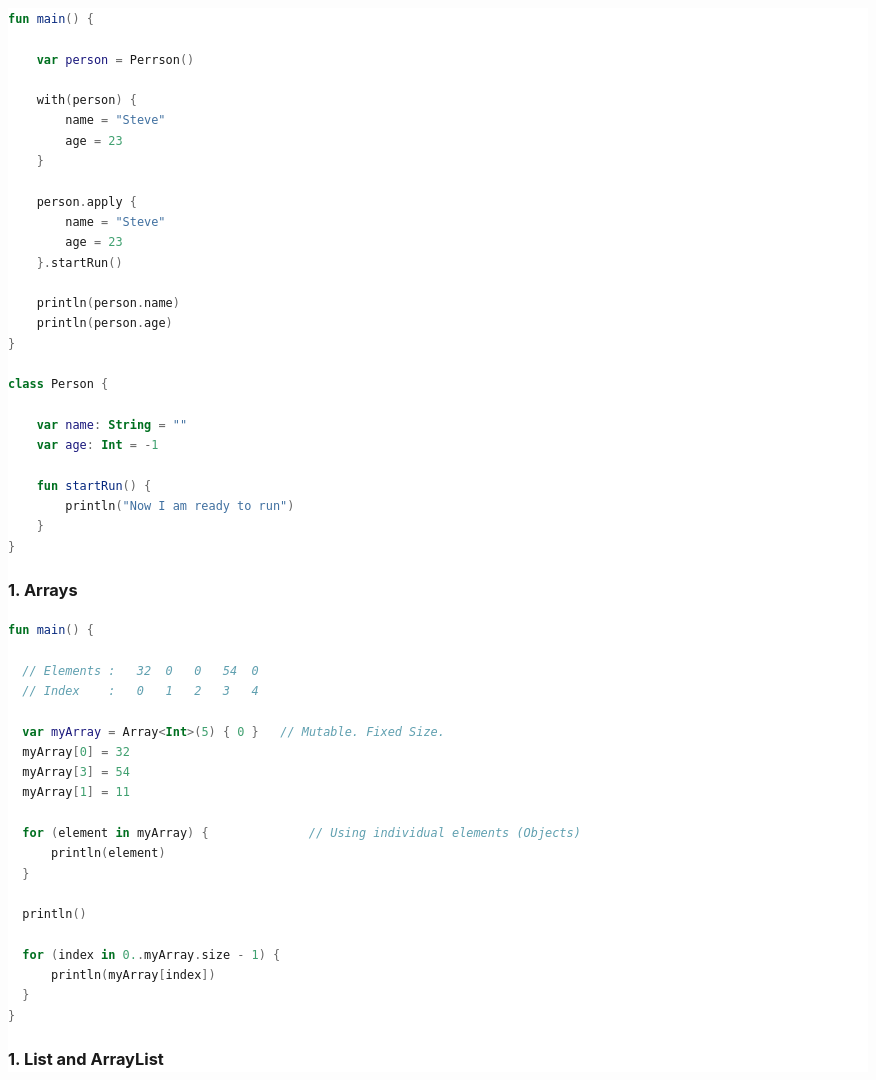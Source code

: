```kotlin
fun main() {

    var person = Perrson()

    with(person) {
        name = "Steve"
        age = 23
    }

    person.apply {
        name = "Steve"
        age = 23
    }.startRun()

    println(person.name)
    println(person.age)
}

class Person {

    var name: String = ""
    var age: Int = -1

    fun startRun() {
        println("Now I am ready to run")
    }
}
```

### 1. Arrays
  
  ```kotlin
fun main() {

    // Elements :   32  0   0   54  0
    // Index    :   0   1   2   3   4

    var myArray = Array<Int>(5) { 0 }   // Mutable. Fixed Size.
    myArray[0] = 32
    myArray[3] = 54
    myArray[1] = 11

    for (element in myArray) {              // Using individual elements (Objects)
        println(element)
    }

    println()

    for (index in 0..myArray.size - 1) {
        println(myArray[index])
    }
}

```
 ### 1. List and ArrayList 
 
